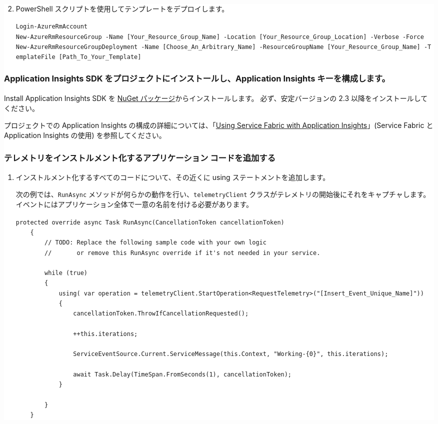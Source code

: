 2. PowerShell スクリプトを使用してテンプレートをデプロイします。

   ```
   Login-AzureRmAccount
   New-AzureRmResourceGroup -Name [Your_Resource_Group_Name] -Location [Your_Resource_Group_Location] -Verbose -Force
   New-AzureRmResourceGroupDeployment -Name [Choose_An_Arbitrary_Name] -ResourceGroupName [Your_Resource_Group_Name] -TemplateFile [Path_To_Your_Template]

   ```

### <a name="install-the-application-insights-sdk-in-the-project-and-configure-the-application-insights-key"></a>Application Insights SDK をプロジェクトにインストールし、Application Insights キーを構成します。
Install Application Insights SDK を [NuGet パッケージ](https://www.nuget.org/packages/Microsoft.ApplicationInsights.Web/)からインストールします。 必ず、安定バージョンの 2.3 以降をインストールしてください。 

プロジェクトでの Application Insights の構成の詳細については、「[Using Service Fabric with Application Insights](https://github.com/Azure-Samples/service-fabric-dotnet-getting-started/blob/dev/appinsights/ApplicationInsights.md)」(Service Fabric と Application Insights の使用) を参照してください。

### <a name="add-application-code-to-instrument-telemetry"></a>テレメトリをインストルメント化するアプリケーション コードを追加する
1. インストルメント化するすべてのコードについて、その近くに using ステートメントを追加します。 

   次の例では、`RunAsync` メソッドが何らかの動作を行い、`telemetryClient` クラスがテレメトリの開始後にそれをキャプチャします。 イベントにはアプリケーション全体で一意の名前を付ける必要があります。

   ```
   protected override async Task RunAsync(CancellationToken cancellationToken)
       {
           // TODO: Replace the following sample code with your own logic
           //       or remove this RunAsync override if it's not needed in your service.

           while (true)
           {
               using( var operation = telemetryClient.StartOperation<RequestTelemetry>("[Insert_Event_Unique_Name]"))
               {
                   cancellationToken.ThrowIfCancellationRequested();

                   ++this.iterations;

                   ServiceEventSource.Current.ServiceMessage(this.Context, "Working-{0}", this.iterations);

                   await Task.Delay(TimeSpan.FromSeconds(1), cancellationToken);
               }

           }
       }
   ```
